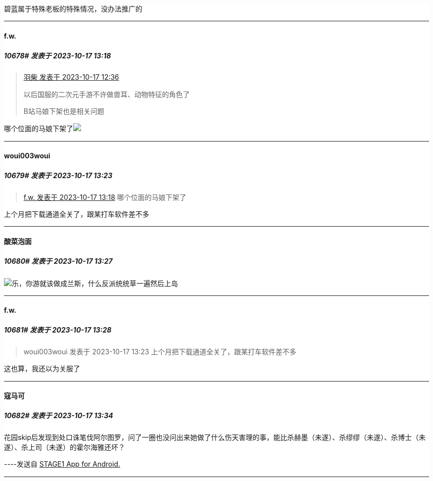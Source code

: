 碧蓝属于特殊老板的特殊情况，没办法推广的


*****

####  f.w.  
##### 10678#       发表于 2023-10-17 13:18

<blockquote><a href="httphttps://bbs.saraba1st.com/2b/forum.php?mod=redirect&amp;goto=findpost&amp;pid=62740950&amp;ptid=2143447" target="_blank">羽柴 发表于 2023-10-17 12:36</a>

以后国服的二次元手游不许做兽耳、动物特征的角色了

B站马娘下架也是相关问题</blockquote>
哪个位面的马娘下架了<img src="https://static.saraba1st.com/image/smiley/face2017/001.png" referrerpolicy="no-referrer">


*****

####  woui003woui  
##### 10679#       发表于 2023-10-17 13:23

<blockquote><a href="httphttps://bbs.saraba1st.com/2b/forum.php?mod=redirect&amp;goto=findpost&amp;pid=62741317&amp;ptid=2143447" target="_blank">f.w. 发表于 2023-10-17 13:18</a>
哪个位面的马娘下架了</blockquote>
上个月把下载通道全关了，跟某打车软件差不多

*****

####  酸菜泡面  
##### 10680#       发表于 2023-10-17 13:27

<img src="https://static.saraba1st.com/image/smiley/face2017/067.png" referrerpolicy="no-referrer">乐，你游就该做成兰斯，什么反派统统草一遍然后上岛


*****

####  f.w.  
##### 10681#       发表于 2023-10-17 13:28

<blockquote>woui003woui 发表于 2023-10-17 13:23
上个月把下载通道全关了，跟某打车软件差不多</blockquote>
这也算，我还以为关服了


*****

####  寇马可  
##### 10682#       发表于 2023-10-17 13:34

花园skip后发现到处口诛笔伐阿尔图罗，问了一圈也没问出来她做了什么伤天害理的事，能比杀赫墨（未遂）、杀缪缪（未遂）、杀博士（未遂）、杀上司（未遂）的霍尔海雅还坏？

----发送自 [STAGE1 App for Android.](http://stage1.5j4m.com/?1.37)

*****
